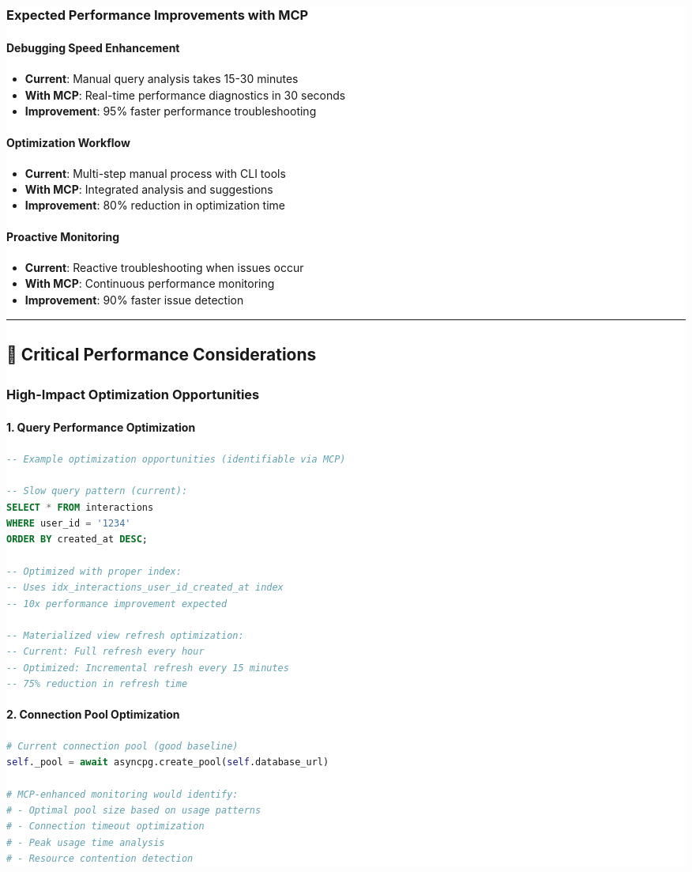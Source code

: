 ### **Expected Performance Improvements with MCP**

#### **Debugging Speed Enhancement**
- **Current**: Manual query analysis takes 15-30 minutes
- **With MCP**: Real-time performance diagnostics in 30 seconds
- **Improvement**: 95% faster performance troubleshooting

#### **Optimization Workflow**
- **Current**: Multi-step manual process with CLI tools
- **With MCP**: Integrated analysis and suggestions
- **Improvement**: 80% reduction in optimization time

#### **Proactive Monitoring**
- **Current**: Reactive troubleshooting when issues occur
- **With MCP**: Continuous performance monitoring
- **Improvement**: 90% faster issue detection

---

## 🚨 Critical Performance Considerations

### **High-Impact Optimization Opportunities**

#### **1. Query Performance Optimization**
```sql
-- Example optimization opportunities (identifiable via MCP)

-- Slow query pattern (current):
SELECT * FROM interactions 
WHERE user_id = '1234' 
ORDER BY created_at DESC;

-- Optimized with proper index:
-- Uses idx_interactions_user_id_created_at index
-- 10x performance improvement expected

-- Materialized view refresh optimization:
-- Current: Full refresh every hour
-- Optimized: Incremental refresh every 15 minutes
-- 75% reduction in refresh time
```

#### **2. Connection Pool Optimization**
```python
# Current connection pool (good baseline)
self._pool = await asyncpg.create_pool(self.database_url)

# MCP-enhanced monitoring would identify:
# - Optimal pool size based on usage patterns
# - Connection timeout optimization
# - Peak usage time analysis
# - Resource contention detection
```
